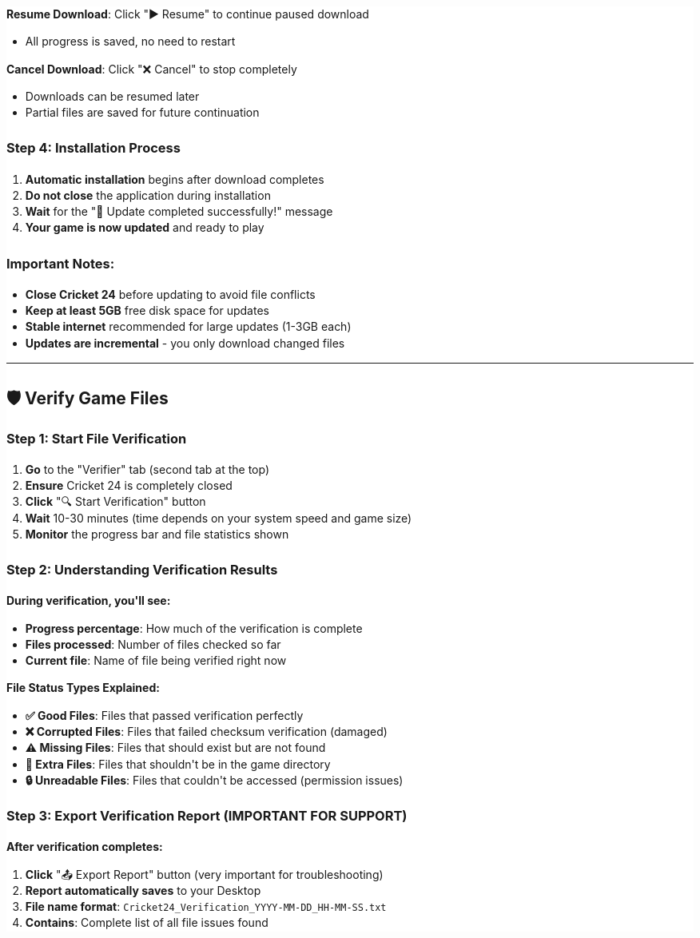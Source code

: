 **Resume Download**: Click "▶️ Resume" to continue paused download
- All progress is saved, no need to restart

**Cancel Download**: Click "❌ Cancel" to stop completely
- Downloads can be resumed later
- Partial files are saved for future continuation

### Step 4: Installation Process
1. **Automatic installation** begins after download completes
2. **Do not close** the application during installation
3. **Wait** for the "🎉 Update completed successfully!" message
4. **Your game is now updated** and ready to play

### Important Notes:
- **Close Cricket 24** before updating to avoid file conflicts
- **Keep at least 5GB** free disk space for updates
- **Stable internet** recommended for large updates (1-3GB each)
- **Updates are incremental** - you only download changed files

---

## 🛡️ Verify Game Files

### Step 1: Start File Verification
1. **Go** to the "Verifier" tab (second tab at the top)
2. **Ensure** Cricket 24 is completely closed
3. **Click** "🔍 Start Verification" button
4. **Wait** 10-30 minutes (time depends on your system speed and game size)
5. **Monitor** the progress bar and file statistics shown

### Step 2: Understanding Verification Results
**During verification, you'll see:**
- **Progress percentage**: How much of the verification is complete
- **Files processed**: Number of files checked so far
- **Current file**: Name of file being verified right now

**File Status Types Explained:**
- **✅ Good Files**: Files that passed verification perfectly
- **❌ Corrupted Files**: Files that failed checksum verification (damaged)
- **⚠️ Missing Files**: Files that should exist but are not found
- **📁 Extra Files**: Files that shouldn't be in the game directory
- **🔒 Unreadable Files**: Files that couldn't be accessed (permission issues)

### Step 3: Export Verification Report (IMPORTANT FOR SUPPORT)
**After verification completes:**
1. **Click** "📤 Export Report" button (very important for troubleshooting)
2. **Report automatically saves** to your Desktop
3. **File name format**: `Cricket24_Verification_YYYY-MM-DD_HH-MM-SS.txt`
4. **Contains**: Complete list of all file issues found
